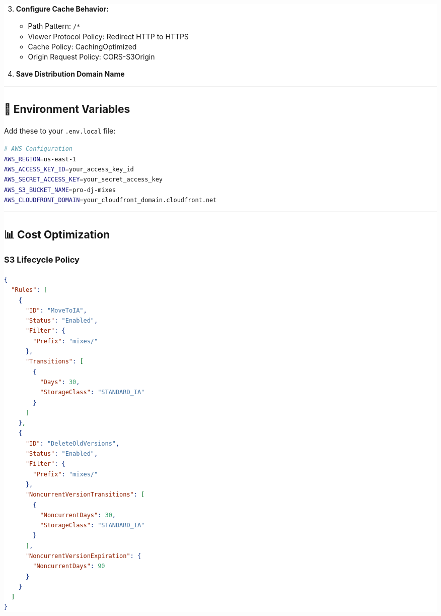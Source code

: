 3. **Configure Cache Behavior:**

   - Path Pattern: `/*`
   - Viewer Protocol Policy: Redirect HTTP to HTTPS
   - Cache Policy: CachingOptimized
   - Origin Request Policy: CORS-S3Origin

4. **Save Distribution Domain Name**

---

## 🔧 **Environment Variables**

Add these to your `.env.local` file:

```bash
# AWS Configuration
AWS_REGION=us-east-1
AWS_ACCESS_KEY_ID=your_access_key_id
AWS_SECRET_ACCESS_KEY=your_secret_access_key
AWS_S3_BUCKET_NAME=pro-dj-mixes
AWS_CLOUDFRONT_DOMAIN=your_cloudfront_domain.cloudfront.net
```

---

## 📊 **Cost Optimization**

### **S3 Lifecycle Policy**

```json
{
  "Rules": [
    {
      "ID": "MoveToIA",
      "Status": "Enabled",
      "Filter": {
        "Prefix": "mixes/"
      },
      "Transitions": [
        {
          "Days": 30,
          "StorageClass": "STANDARD_IA"
        }
      ]
    },
    {
      "ID": "DeleteOldVersions",
      "Status": "Enabled",
      "Filter": {
        "Prefix": "mixes/"
      },
      "NoncurrentVersionTransitions": [
        {
          "NoncurrentDays": 30,
          "StorageClass": "STANDARD_IA"
        }
      ],
      "NoncurrentVersionExpiration": {
        "NoncurrentDays": 90
      }
    }
  ]
}
```
